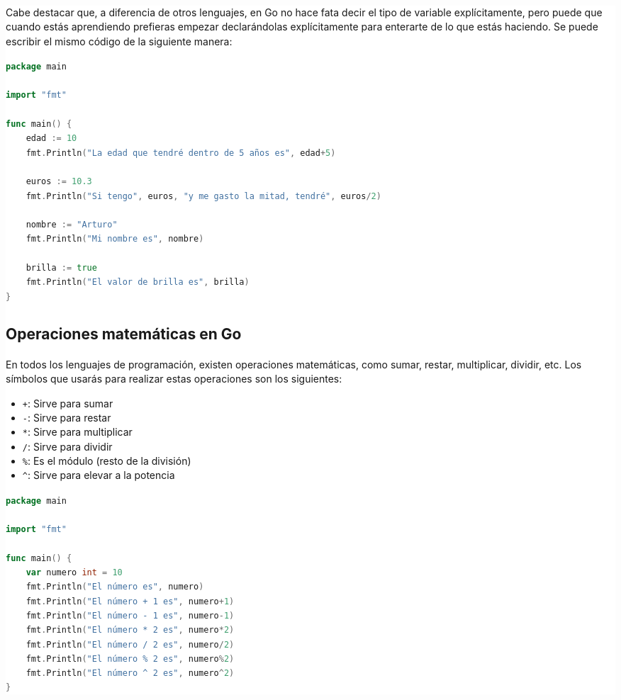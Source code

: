 Cabe destacar que, a diferencia de otros lenguajes, en Go no hace fata decir el tipo de variable explícitamente, pero puede que cuando estás aprendiendo prefieras empezar declarándolas explícitamente para enterarte de lo que estás haciendo. Se puede escribir el mismo código de la siguiente manera:

```go
package main

import "fmt"

func main() {
	edad := 10
	fmt.Println("La edad que tendré dentro de 5 años es", edad+5)

	euros := 10.3
	fmt.Println("Si tengo", euros, "y me gasto la mitad, tendré", euros/2)

	nombre := "Arturo"
	fmt.Println("Mi nombre es", nombre)

	brilla := true
	fmt.Println("El valor de brilla es", brilla)
}
```

## Operaciones matemáticas en Go

En todos los lenguajes de programación, existen operaciones matemáticas, como sumar, restar, multiplicar, dividir, etc. Los símbolos que usarás para realizar estas operaciones son los siguientes:

- `+`: Sirve para sumar
- `-`: Sirve para restar
- `*`: Sirve para multiplicar
- `/`: Sirve para dividir
- `%`: Es el módulo (resto de la división)
- `^`: Sirve para elevar a la potencia

```go
package main

import "fmt"

func main() {
	var numero int = 10
	fmt.Println("El número es", numero)
	fmt.Println("El número + 1 es", numero+1)
	fmt.Println("El número - 1 es", numero-1)
	fmt.Println("El número * 2 es", numero*2)
	fmt.Println("El número / 2 es", numero/2)
	fmt.Println("El número % 2 es", numero%2)
	fmt.Println("El número ^ 2 es", numero^2)
}
```

